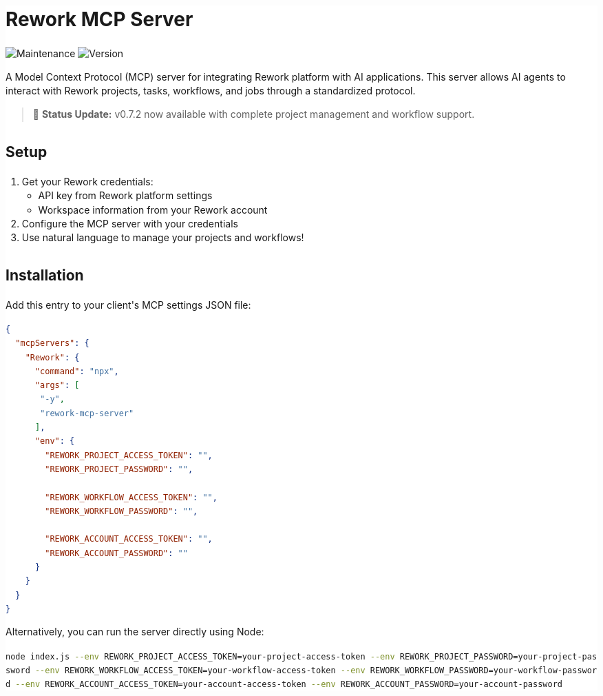 # Rework MCP Server

![Maintenance](https://img.shields.io/badge/Maintained%3F-yes-brightgreen.svg)
![Version](https://img.shields.io/badge/Version-0.7.2-blue)

A Model Context Protocol (MCP) server for integrating Rework platform with AI applications. This server allows AI agents to interact with Rework projects, tasks, workflows, and jobs through a standardized protocol.

> 🚀 **Status Update:** v0.7.2 now available with complete project management and workflow support.

## Setup

1. Get your Rework credentials:
   - API key from Rework platform settings
   - Workspace information from your Rework account
2. Configure the MCP server with your credentials
3. Use natural language to manage your projects and workflows!

## Installation

Add this entry to your client's MCP settings JSON file:

```json
{
  "mcpServers": {
    "Rework": {
      "command": "npx",
      "args": [
       "-y",
	   "rework-mcp-server"
      ],
      "env": {
        "REWORK_PROJECT_ACCESS_TOKEN": "",
        "REWORK_PROJECT_PASSWORD": "",

        "REWORK_WORKFLOW_ACCESS_TOKEN": "",
        "REWORK_WORKFLOW_PASSWORD": "",

        "REWORK_ACCOUNT_ACCESS_TOKEN": "",
        "REWORK_ACCOUNT_PASSWORD": ""
      }
    }
  }
}
```

Alternatively, you can run the server directly using Node:

```bash
node index.js --env REWORK_PROJECT_ACCESS_TOKEN=your-project-access-token --env REWORK_PROJECT_PASSWORD=your-project-password --env REWORK_WORKFLOW_ACCESS_TOKEN=your-workflow-access-token --env REWORK_WORKFLOW_PASSWORD=your-workflow-password --env REWORK_ACCOUNT_ACCESS_TOKEN=your-account-access-token --env REWORK_ACCOUNT_PASSWORD=your-account-password
```
